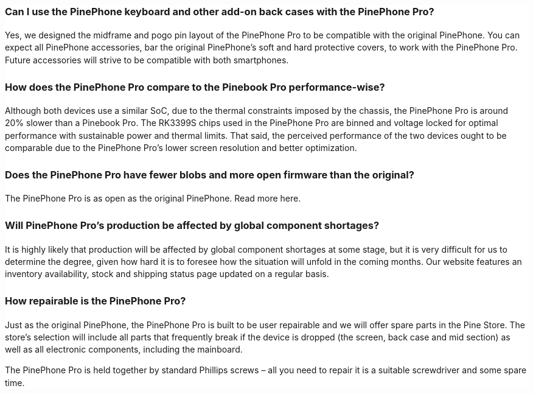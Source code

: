 ### Can I use the PinePhone keyboard and other add-on back cases with the PinePhone Pro?

Yes, we designed the midframe and pogo pin layout of the PinePhone Pro to be compatible with the original PinePhone. You can expect all PinePhone accessories, bar the original PinePhone’s soft and hard protective covers, to work with the PinePhone Pro. Future accessories will strive to be compatible with both smartphones.

### How does the PinePhone Pro compare to the Pinebook Pro performance-wise?

Although both devices use a similar SoC, due to the thermal constraints imposed by the chassis, the PinePhone Pro is around 20% slower than a Pinebook Pro. The RK3399S chips used in the PinePhone Pro are binned and voltage locked for optimal performance with sustainable power and thermal limits. That said, the perceived performance of the two devices ought to be comparable due to the PinePhone Pro’s lower screen resolution and better optimization.

### Does the PinePhone Pro have fewer blobs and more open firmware than the original?

The PinePhone Pro is as open as the original PinePhone. Read more here.
 
### Will PinePhone Pro’s production be affected by global component shortages?    

It is highly likely that production will be affected by global component shortages at some stage, but it is very difficult for us to determine the degree, given how hard it is to foresee how the situation will unfold in the coming months. Our website features an inventory availability, stock and shipping status page updated on a regular basis. 

### How repairable is the PinePhone Pro?

Just as the original PinePhone, the PinePhone Pro is built to be user repairable and we will offer spare parts in the Pine Store. The store’s selection will include all parts that frequently break if the device is dropped (the screen, back case and mid section) as well as all electronic components, including the mainboard.

The PinePhone Pro is held together by standard Phillips screws – all you need to repair it is a suitable screwdriver and some spare time.

